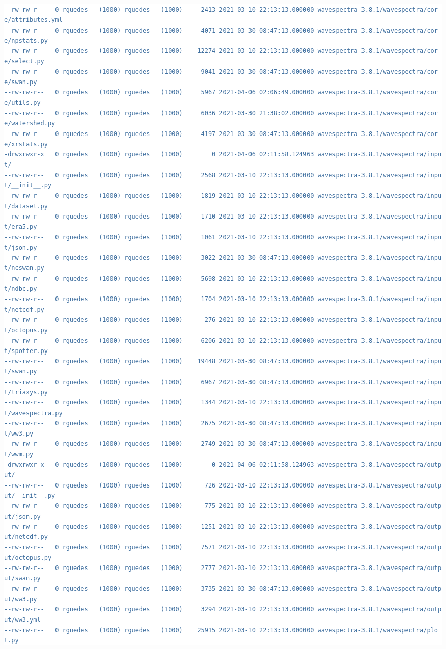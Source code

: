 ```diff
--rw-rw-r--   0 rguedes   (1000) rguedes   (1000)     2413 2021-03-10 22:13:13.000000 wavespectra-3.8.1/wavespectra/core/attributes.yml
--rw-rw-r--   0 rguedes   (1000) rguedes   (1000)     4071 2021-03-30 08:47:13.000000 wavespectra-3.8.1/wavespectra/core/npstats.py
--rw-rw-r--   0 rguedes   (1000) rguedes   (1000)    12274 2021-03-10 22:13:13.000000 wavespectra-3.8.1/wavespectra/core/select.py
--rw-rw-r--   0 rguedes   (1000) rguedes   (1000)     9041 2021-03-30 08:47:13.000000 wavespectra-3.8.1/wavespectra/core/swan.py
--rw-rw-r--   0 rguedes   (1000) rguedes   (1000)     5967 2021-04-06 02:06:49.000000 wavespectra-3.8.1/wavespectra/core/utils.py
--rw-rw-r--   0 rguedes   (1000) rguedes   (1000)     6036 2021-03-30 21:38:02.000000 wavespectra-3.8.1/wavespectra/core/watershed.py
--rw-rw-r--   0 rguedes   (1000) rguedes   (1000)     4197 2021-03-30 08:47:13.000000 wavespectra-3.8.1/wavespectra/core/xrstats.py
-drwxrwxr-x   0 rguedes   (1000) rguedes   (1000)        0 2021-04-06 02:11:58.124963 wavespectra-3.8.1/wavespectra/input/
--rw-rw-r--   0 rguedes   (1000) rguedes   (1000)     2568 2021-03-10 22:13:13.000000 wavespectra-3.8.1/wavespectra/input/__init__.py
--rw-rw-r--   0 rguedes   (1000) rguedes   (1000)     1819 2021-03-10 22:13:13.000000 wavespectra-3.8.1/wavespectra/input/dataset.py
--rw-rw-r--   0 rguedes   (1000) rguedes   (1000)     1710 2021-03-10 22:13:13.000000 wavespectra-3.8.1/wavespectra/input/era5.py
--rw-rw-r--   0 rguedes   (1000) rguedes   (1000)     1061 2021-03-10 22:13:13.000000 wavespectra-3.8.1/wavespectra/input/json.py
--rw-rw-r--   0 rguedes   (1000) rguedes   (1000)     3022 2021-03-30 08:47:13.000000 wavespectra-3.8.1/wavespectra/input/ncswan.py
--rw-rw-r--   0 rguedes   (1000) rguedes   (1000)     5698 2021-03-10 22:13:13.000000 wavespectra-3.8.1/wavespectra/input/ndbc.py
--rw-rw-r--   0 rguedes   (1000) rguedes   (1000)     1704 2021-03-10 22:13:13.000000 wavespectra-3.8.1/wavespectra/input/netcdf.py
--rw-rw-r--   0 rguedes   (1000) rguedes   (1000)      276 2021-03-10 22:13:13.000000 wavespectra-3.8.1/wavespectra/input/octopus.py
--rw-rw-r--   0 rguedes   (1000) rguedes   (1000)     6206 2021-03-10 22:13:13.000000 wavespectra-3.8.1/wavespectra/input/spotter.py
--rw-rw-r--   0 rguedes   (1000) rguedes   (1000)    19448 2021-03-30 08:47:13.000000 wavespectra-3.8.1/wavespectra/input/swan.py
--rw-rw-r--   0 rguedes   (1000) rguedes   (1000)     6967 2021-03-30 08:47:13.000000 wavespectra-3.8.1/wavespectra/input/triaxys.py
--rw-rw-r--   0 rguedes   (1000) rguedes   (1000)     1344 2021-03-10 22:13:13.000000 wavespectra-3.8.1/wavespectra/input/wavespectra.py
--rw-rw-r--   0 rguedes   (1000) rguedes   (1000)     2675 2021-03-30 08:47:13.000000 wavespectra-3.8.1/wavespectra/input/ww3.py
--rw-rw-r--   0 rguedes   (1000) rguedes   (1000)     2749 2021-03-30 08:47:13.000000 wavespectra-3.8.1/wavespectra/input/wwm.py
-drwxrwxr-x   0 rguedes   (1000) rguedes   (1000)        0 2021-04-06 02:11:58.124963 wavespectra-3.8.1/wavespectra/output/
--rw-rw-r--   0 rguedes   (1000) rguedes   (1000)      726 2021-03-10 22:13:13.000000 wavespectra-3.8.1/wavespectra/output/__init__.py
--rw-rw-r--   0 rguedes   (1000) rguedes   (1000)      775 2021-03-10 22:13:13.000000 wavespectra-3.8.1/wavespectra/output/json.py
--rw-rw-r--   0 rguedes   (1000) rguedes   (1000)     1251 2021-03-10 22:13:13.000000 wavespectra-3.8.1/wavespectra/output/netcdf.py
--rw-rw-r--   0 rguedes   (1000) rguedes   (1000)     7571 2021-03-10 22:13:13.000000 wavespectra-3.8.1/wavespectra/output/octopus.py
--rw-rw-r--   0 rguedes   (1000) rguedes   (1000)     2777 2021-03-10 22:13:13.000000 wavespectra-3.8.1/wavespectra/output/swan.py
--rw-rw-r--   0 rguedes   (1000) rguedes   (1000)     3735 2021-03-30 08:47:13.000000 wavespectra-3.8.1/wavespectra/output/ww3.py
--rw-rw-r--   0 rguedes   (1000) rguedes   (1000)     3294 2021-03-10 22:13:13.000000 wavespectra-3.8.1/wavespectra/output/ww3.yml
--rw-rw-r--   0 rguedes   (1000) rguedes   (1000)    25915 2021-03-10 22:13:13.000000 wavespectra-3.8.1/wavespectra/plot.py
```